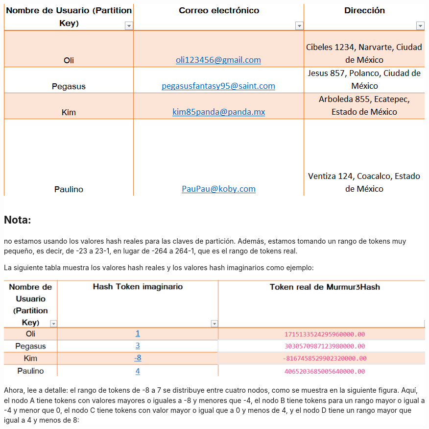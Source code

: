 ![tabla1](assets/tabla1.PNG)

## Nota:
no estamos usando los valores hash reales para las claves de partición. Además, estamos tomando un rango de tokens muy pequeño, es decir, de -23 a 23-1, en lugar de -264 a 264-1, que es el rango de tokens real.

La siguiente tabla muestra los valores hash reales y los valores hash imaginarios como ejemplo:

![tabla1](assets/tabla2.PNG)

Ahora, lee a detalle: el rango de tokens de -8 a 7 se distribuye entre cuatro nodos, como se muestra en la siguiente figura. Aquí, el nodo A tiene tokens con valores mayores o iguales a -8 y menores que -4, el nodo B tiene tokens para un rango mayor o igual a -4 y menor que 0, el nodo C tiene tokens con valor mayor o igual que a 0 y menos de 4, y el nodo D tiene un rango mayor que igual a 4 y menos de 8:
